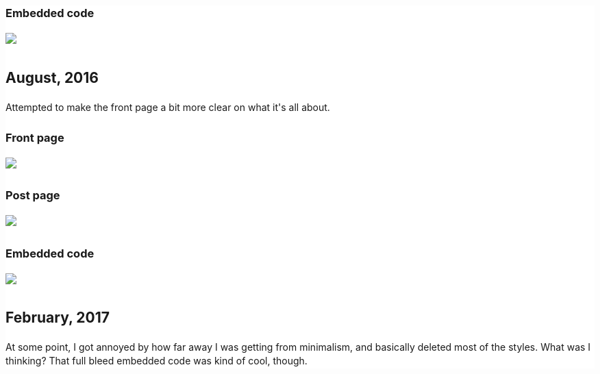 



### Embedded code





![](https://www.taniarascia.com/wp-content/uploads/v6-code-1024x607.png)






## August, 2016



Attempted to make the front page a bit more clear on what it's all about.



### Front page





![](https://www.taniarascia.com/wp-content/uploads/v7-front-1024x607.png)






### Post page





![](https://www.taniarascia.com/wp-content/uploads/v7-post-1024x607.png)






### Embedded code





![](https://www.taniarascia.com/wp-content/uploads/v7-code-1024x607.png)






## February, 2017



At some point, I got annoyed by how far away I was getting from minimalism, and basically deleted most of the styles. What was I thinking? That full bleed embedded code was kind of cool, though.
